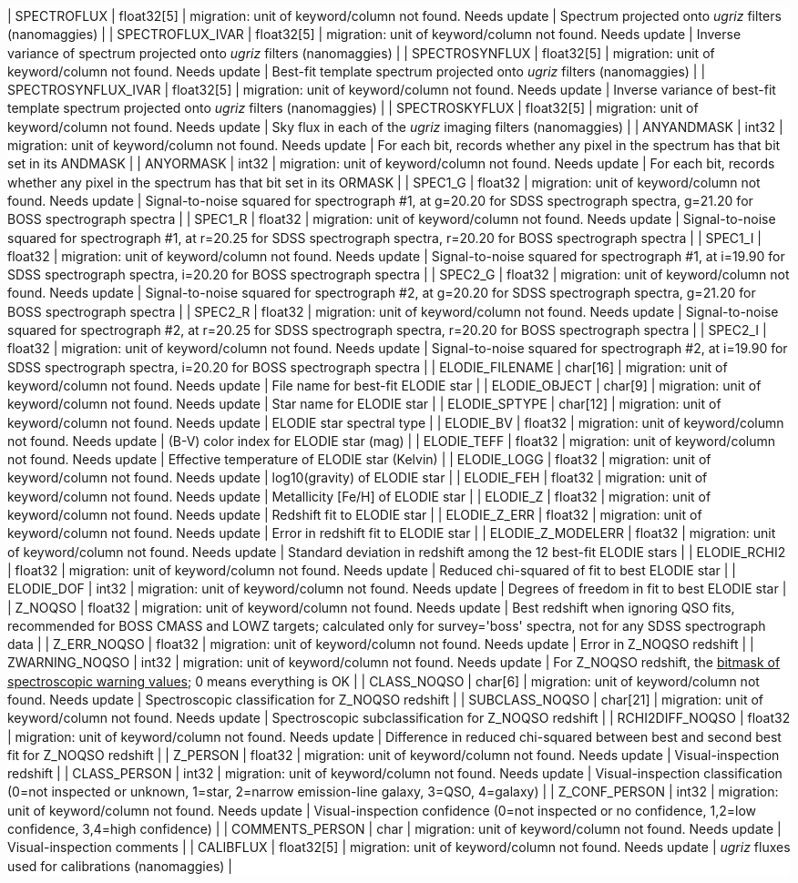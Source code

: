  | SPECTROFLUX | float32[5] | migration: unit of keyword/column not found. Needs update | Spectrum projected onto <i>ugriz</i> filters (nanomaggies) |
 | SPECTROFLUX_IVAR | float32[5] | migration: unit of keyword/column not found. Needs update | Inverse variance of spectrum projected onto <i>ugriz</i> filters (nanomaggies) |
 | SPECTROSYNFLUX | float32[5] | migration: unit of keyword/column not found. Needs update | Best-fit template spectrum projected onto <i>ugriz</i> filters (nanomaggies) |
 | SPECTROSYNFLUX_IVAR | float32[5] | migration: unit of keyword/column not found. Needs update | Inverse variance of best-fit template spectrum projected onto <i>ugriz</i> filters (nanomaggies) |
 | SPECTROSKYFLUX | float32[5] | migration: unit of keyword/column not found. Needs update | Sky flux in each of the <i>ugriz</i> imaging filters (nanomaggies) |
 | ANYANDMASK | int32 | migration: unit of keyword/column not found. Needs update | For each bit, records whether any pixel in the spectrum has that bit set in its ANDMASK |
 | ANYORMASK | int32 | migration: unit of keyword/column not found. Needs update | For each bit, records whether any pixel in the spectrum has that bit set in its ORMASK |
 | SPEC1_G | float32 | migration: unit of keyword/column not found. Needs update | Signal-to-noise squared for spectrograph #1, at g=20.20 for SDSS spectrograph spectra, g=21.20 for BOSS spectrograph spectra |
 | SPEC1_R | float32 | migration: unit of keyword/column not found. Needs update | Signal-to-noise squared for spectrograph #1, at r=20.25 for SDSS spectrograph spectra, r=20.20 for BOSS spectrograph spectra |
 | SPEC1_I | float32 | migration: unit of keyword/column not found. Needs update | Signal-to-noise squared for spectrograph #1, at i=19.90 for SDSS spectrograph spectra, i=20.20 for BOSS spectrograph spectra |
 | SPEC2_G | float32 | migration: unit of keyword/column not found. Needs update | Signal-to-noise squared for spectrograph #2, at g=20.20 for SDSS spectrograph spectra, g=21.20 for BOSS spectrograph spectra |
 | SPEC2_R | float32 | migration: unit of keyword/column not found. Needs update | Signal-to-noise squared for spectrograph #2, at r=20.25 for SDSS spectrograph spectra, r=20.20 for BOSS spectrograph spectra |
 | SPEC2_I | float32 | migration: unit of keyword/column not found. Needs update | Signal-to-noise squared for spectrograph #2, at i=19.90 for SDSS spectrograph spectra, i=20.20 for BOSS spectrograph spectra |
 | ELODIE_FILENAME | char[16] | migration: unit of keyword/column not found. Needs update | File name for best-fit ELODIE star |
 | ELODIE_OBJECT | char[9] | migration: unit of keyword/column not found. Needs update | Star name for ELODIE star |
 | ELODIE_SPTYPE | char[12] | migration: unit of keyword/column not found. Needs update | ELODIE star spectral type |
 | ELODIE_BV | float32 | migration: unit of keyword/column not found. Needs update | (B-V) color index for ELODIE star (mag) |
 | ELODIE_TEFF | float32 | migration: unit of keyword/column not found. Needs update | Effective temperature of ELODIE star (Kelvin) |
 | ELODIE_LOGG | float32 | migration: unit of keyword/column not found. Needs update | log10(gravity) of ELODIE star |
 | ELODIE_FEH | float32 | migration: unit of keyword/column not found. Needs update | Metallicity [Fe/H] of ELODIE star |
 | ELODIE_Z | float32 | migration: unit of keyword/column not found. Needs update | Redshift fit to ELODIE star |
 | ELODIE_Z_ERR | float32 | migration: unit of keyword/column not found. Needs update | Error in redshift fit to ELODIE star |
 | ELODIE_Z_MODELERR | float32 | migration: unit of keyword/column not found. Needs update | Standard deviation in redshift among the 12 best-fit ELODIE stars |
 | ELODIE_RCHI2 | float32 | migration: unit of keyword/column not found. Needs update | Reduced chi-squared of fit to best ELODIE star |
 | ELODIE_DOF | int32 | migration: unit of keyword/column not found. Needs update | Degrees of freedom in fit to best ELODIE star |
 | Z_NOQSO | float32 | migration: unit of keyword/column not found. Needs update | Best redshift when ignoring QSO fits, recommended for BOSS CMASS and LOWZ targets; calculated only for survey='boss' spectra, not for any SDSS spectrograph data |
 | Z_ERR_NOQSO | float32 | migration: unit of keyword/column not found. Needs update | Error in Z_NOQSO redshift |
 | ZWARNING_NOQSO | int32 | migration: unit of keyword/column not found. Needs update | For Z_NOQSO redshift, the <a href="http://www.sdss.org/dr15/algorithms/bitmasks/#ZWARNING">bitmask of spectroscopic warning values</a>; 0 means everything is OK |
 | CLASS_NOQSO | char[6] | migration: unit of keyword/column not found. Needs update | Spectroscopic classification for Z_NOQSO redshift |
 | SUBCLASS_NOQSO | char[21] | migration: unit of keyword/column not found. Needs update | Spectroscopic subclassification for Z_NOQSO redshift |
 | RCHI2DIFF_NOQSO | float32 | migration: unit of keyword/column not found. Needs update | Difference in reduced chi-squared between best and second best fit for Z_NOQSO redshift |
 | Z_PERSON | float32 | migration: unit of keyword/column not found. Needs update | Visual-inspection redshift |
 | CLASS_PERSON | int32 | migration: unit of keyword/column not found. Needs update | Visual-inspection classification (0=not inspected or unknown, 1=star, 2=narrow emission-line galaxy, 3=QSO, 4=galaxy) |
 | Z_CONF_PERSON | int32 | migration: unit of keyword/column not found. Needs update | Visual-inspection confidence (0=not inspected or no confidence, 1,2=low confidence, 3,4=high confidence) |
 | COMMENTS_PERSON | char | migration: unit of keyword/column not found. Needs update | Visual-inspection comments |
 | CALIBFLUX | float32[5] | migration: unit of keyword/column not found. Needs update | <i>ugriz</i> fluxes used for calibrations (nanomaggies) |